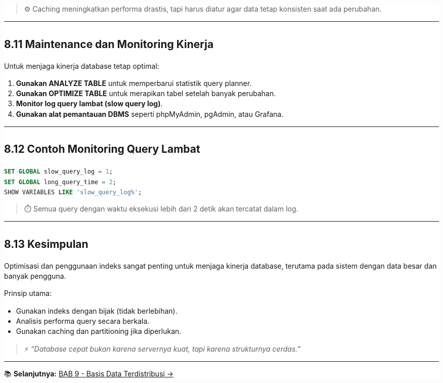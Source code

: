 > ⚙️ Caching meningkatkan performa drastis, tapi harus diatur agar data tetap konsisten saat ada perubahan.

---

## 8.11 Maintenance dan Monitoring Kinerja
Untuk menjaga kinerja database tetap optimal:
1. **Gunakan ANALYZE TABLE** untuk memperbarui statistik query planner.  
2. **Gunakan OPTIMIZE TABLE** untuk merapikan tabel setelah banyak perubahan.  
3. **Monitor log query lambat (slow query log)**.  
4. **Gunakan alat pemantauan DBMS** seperti phpMyAdmin, pgAdmin, atau Grafana.

---

## 8.12 Contoh Monitoring Query Lambat
```sql
SET GLOBAL slow_query_log = 1;
SET GLOBAL long_query_time = 2;
SHOW VARIABLES LIKE 'slow_query_log%';
```

> ⏱️ Semua query dengan waktu eksekusi lebih dari 2 detik akan tercatat dalam log.

---

## 8.13 Kesimpulan
Optimisasi dan penggunaan indeks sangat penting untuk menjaga kinerja database, terutama pada sistem dengan data besar dan banyak pengguna.  

Prinsip utama:
- Gunakan indeks dengan bijak (tidak berlebihan).  
- Analisis performa query secara berkala.  
- Gunakan caching dan partitioning jika diperlukan.  

> ⚡ *“Database cepat bukan karena servernya kuat, tapi karena strukturnya cerdas.”*

---

📚 **Selanjutnya:** [BAB 9 - Basis Data Terdistribusi →](./bab9-basis-data-terdistribusi.md)
